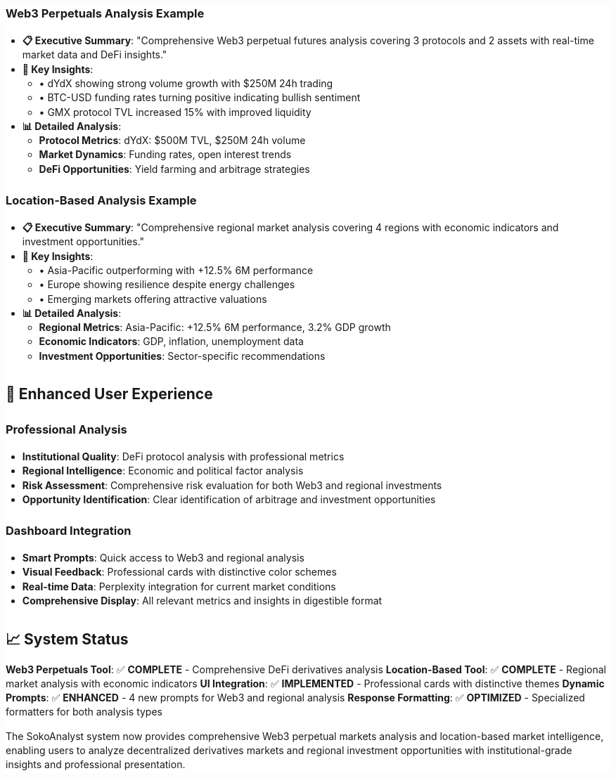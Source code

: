 ### **Web3 Perpetuals Analysis Example**

- **📋 Executive Summary**: "Comprehensive Web3 perpetual futures analysis covering 3 protocols and 2 assets with real-time market data and DeFi insights."
- **🎯 Key Insights**:
  - • dYdX showing strong volume growth with $250M 24h trading
  - • BTC-USD funding rates turning positive indicating bullish sentiment
  - • GMX protocol TVL increased 15% with improved liquidity
- **📊 Detailed Analysis**:
  - **Protocol Metrics**: dYdX: $500M TVL, $250M 24h volume
  - **Market Dynamics**: Funding rates, open interest trends
  - **DeFi Opportunities**: Yield farming and arbitrage strategies

### **Location-Based Analysis Example**

- **📋 Executive Summary**: "Comprehensive regional market analysis covering 4 regions with economic indicators and investment opportunities."
- **🎯 Key Insights**:
  - • Asia-Pacific outperforming with +12.5% 6M performance
  - • Europe showing resilience despite energy challenges
  - • Emerging markets offering attractive valuations
- **📊 Detailed Analysis**:
  - **Regional Metrics**: Asia-Pacific: +12.5% 6M performance, 3.2% GDP growth
  - **Economic Indicators**: GDP, inflation, unemployment data
  - **Investment Opportunities**: Sector-specific recommendations

## 🚀 **Enhanced User Experience**

### **Professional Analysis**

- **Institutional Quality**: DeFi protocol analysis with professional metrics
- **Regional Intelligence**: Economic and political factor analysis
- **Risk Assessment**: Comprehensive risk evaluation for both Web3 and regional investments
- **Opportunity Identification**: Clear identification of arbitrage and investment opportunities

### **Dashboard Integration**

- **Smart Prompts**: Quick access to Web3 and regional analysis
- **Visual Feedback**: Professional cards with distinctive color schemes
- **Real-time Data**: Perplexity integration for current market conditions
- **Comprehensive Display**: All relevant metrics and insights in digestible format

## 📈 **System Status**

**Web3 Perpetuals Tool**: ✅ **COMPLETE** - Comprehensive DeFi derivatives analysis
**Location-Based Tool**: ✅ **COMPLETE** - Regional market analysis with economic indicators
**UI Integration**: ✅ **IMPLEMENTED** - Professional cards with distinctive themes
**Dynamic Prompts**: ✅ **ENHANCED** - 4 new prompts for Web3 and regional analysis
**Response Formatting**: ✅ **OPTIMIZED** - Specialized formatters for both analysis types

The SokoAnalyst system now provides comprehensive Web3 perpetual markets analysis and location-based market intelligence, enabling users to analyze decentralized derivatives markets and regional investment opportunities with institutional-grade insights and professional presentation.
